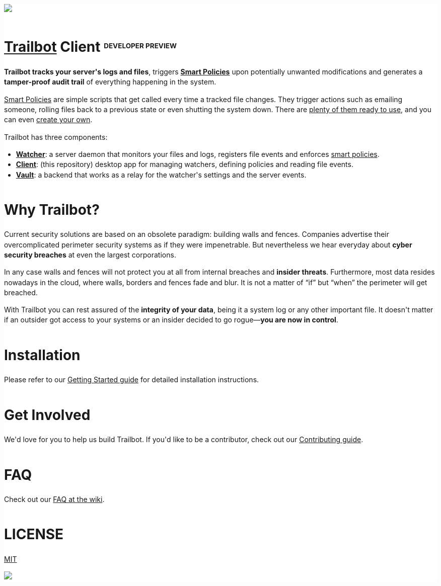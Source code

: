 [<img style="width:100%;" src="https://raw.githubusercontent.com/trailbot/vault/master/dist/img/banner.png">](https://trailbot.io)

# [Trailbot](https://trailbot.io) Client <sup><sub><sup><sub>DEVELOPER PREVIEW</sub></sup></sub></sup>

__Trailbot tracks your server's logs and files__, triggers [__Smart Policies__](https://github.com/trailbot/client/wiki/Smart-Policies) upon potentially unwanted modifications and generates a __tamper-proof audit trail__ of everything happening in the system.

[Smart Policies](https://github.com/trailbot/client/wiki/Smart-Policies) are simple scripts that get called every time a tracked file changes. They trigger actions such as emailing someone, rolling files back to a previous state or even shutting the system down. There are [plenty of them ready to use](https://github.com/trailbot/client/wiki/Smart-Policies#ready-to-use-policies), and you can even [create your own](https://github.com/trailbot/client/wiki/Smart-Policies).

Trailbot has three components:
+ [__Watcher__](https://github.com/trailbot/watcher): a server daemon that monitors your files and logs, registers file events and enforces [smart policies](https://github.com/trailbot/client/wiki/Smart-Policies).
+ [__Client__](https://github.com/trailbot/client): (this repository) desktop app for managing watchers, defining policies and reading file events.
+ [__Vault__](https://github.com/trailbot/vault): a backend that works as a relay for the watcher's settings and the server events.

# Why Trailbot?

Current security solutions are based on an obsolete paradigm: building walls and fences. Companies advertise their overcomplicated perimeter security systems as if they were impenetrable. But nevertheless we hear everyday about __cyber security breaches__ at even the largest corporations.

In any case walls and fences will not protect you at all from internal breaches and __insider threats__. Furthermore, most data resides nowadays in the cloud, where walls, borders and fences fade and blur. It is not a matter of “if” but “when” the perimeter will get breached.

With Trailbot you can rest assured of the __integrity of your data__, being it a system log or any other important file. It doesn't matter if an outsider got access to your systems or an insider decided to go rogue—__you are now in control__.

# Installation

Please refer to our [Getting Started guide](https://github.com/trailbot/client/blob/master/GETTING-STARTED.md) for detailed installation instructions.

# Get Involved

We'd love for you to help us build Trailbot. If you'd like to be a contributor, check out our [Contributing guide](https://github.com/trailbot/client/blob/master/CONTRIBUTING.md).

# FAQ

Check out our [FAQ at the wiki](https://github.com/trailbot/client/wiki/FAQ).

# LICENSE

[MIT](https://github.com/trailbot/client/blob/master/LICENSE)

[<img style="width:100%;" src="https://raw.githubusercontent.com/trailbot/vault/master/dist/img/footer.png">](https://stampery.com)
